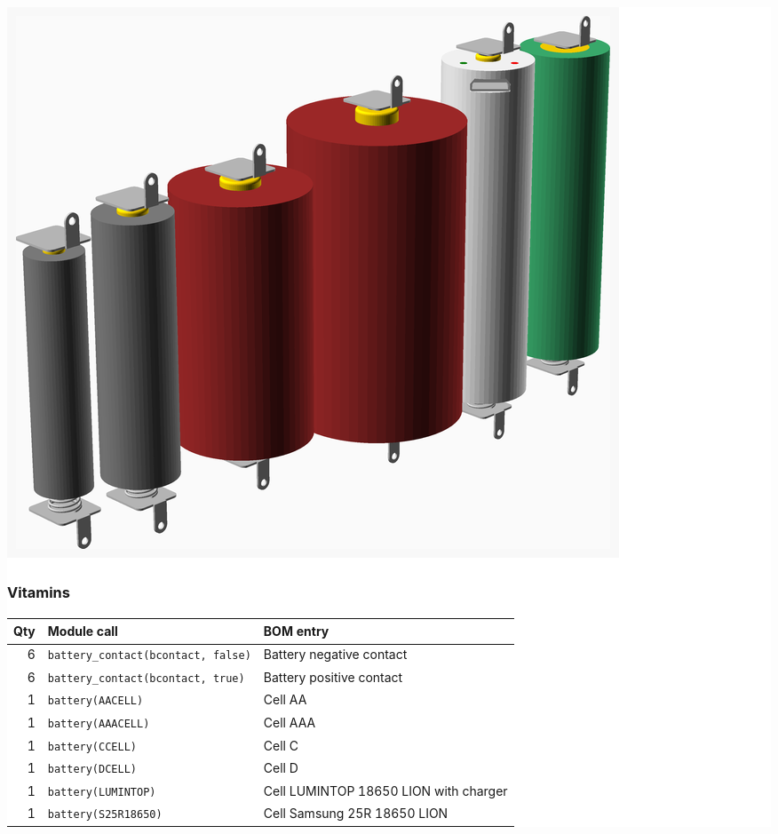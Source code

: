 ![batteries](tests/png/batteries.png)

### Vitamins
| Qty | Module call | BOM entry |
| ---:|:--- |:---|
|   6 | ```battery_contact(bcontact, false)``` |  Battery negative contact |
|   6 | ```battery_contact(bcontact, true)``` |  Battery positive contact |
|   1 | ```battery(AACELL)``` |  Cell AA |
|   1 | ```battery(AAACELL)``` |  Cell AAA |
|   1 | ```battery(CCELL)``` |  Cell C |
|   1 | ```battery(DCELL)``` |  Cell D |
|   1 | ```battery(LUMINTOP)``` |  Cell LUMINTOP 18650 LION with charger |
|   1 | ```battery(S25R18650)``` |  Cell Samsung 25R 18650 LION |

